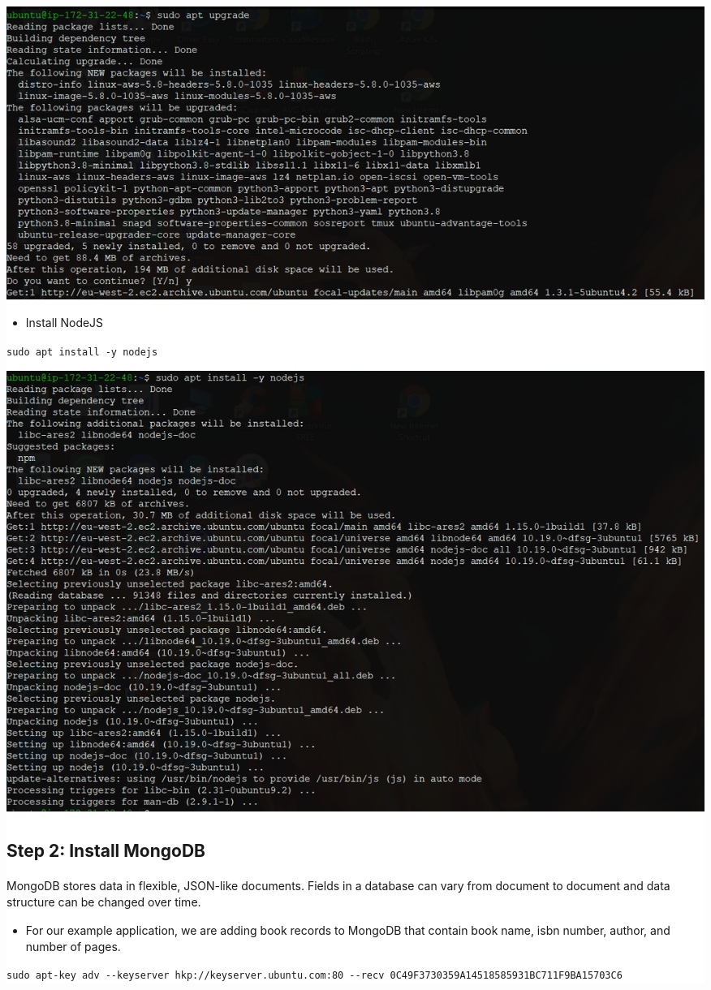 ![sudo apt upgrade](images/Project4/Project4-Step1-sudoaptupgrade.png)

* Install NodeJS
```
sudo apt install -y nodejs
```
![install node](images/Project4/Project4-Step1-installnode.png)
## Step 2: Install MongoDB
MongoDB stores data in flexible, JSON-like documents. Fields in a database can vary from document to document and data structure can be changed over time. 
* For our example application, we are adding book records to MongoDB that contain book name, isbn number, author, and number of pages.
```
sudo apt-key adv --keyserver hkp://keyserver.ubuntu.com:80 --recv 0C49F3730359A14518585931BC711F9BA15703C6
```
```
```